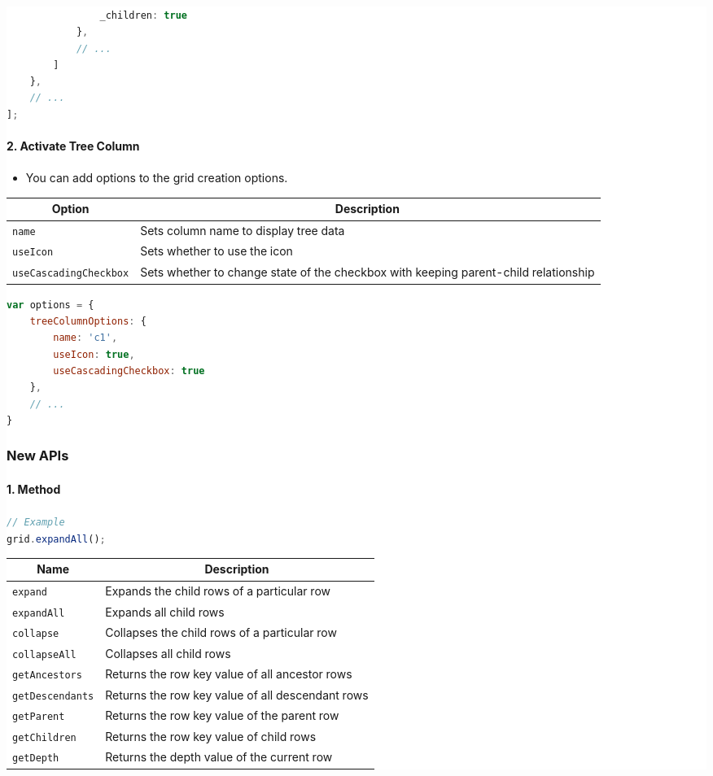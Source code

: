 ```js
                _children: true
            },
            // ...
        ]
    },
    // ...
];
```

#### 2. Activate Tree Column

* You can add options to the grid creation options.

| Option | Description |
| --- | --- |
| `name` | Sets column name to display tree data |
| `useIcon` | Sets whether to use the icon |
| `useCascadingCheckbox` | Sets whether to change state of the checkbox with keeping parent-child relationship |

``` js
var options = {
    treeColumnOptions: {
        name: 'c1',
        useIcon: true,
        useCascadingCheckbox: true
    },
    // ...
}
```

### New APIs

#### 1. Method

```js
// Example
grid.expandAll();
```

| Name | Description |
| --- | --- |
| `expand` | Expands the child rows of a particular row |
| `expandAll` | Expands all child rows |
| `collapse` | Collapses the child rows of a particular row |
| `collapseAll` | Collapses all child rows |
| `getAncestors` | Returns the row key value of all ancestor rows |
| `getDescendants` | Returns the row key value of all descendant rows |
| `getParent` | Returns the row key value of the parent row |
| `getChildren` | Returns the row key value of child rows |
| `getDepth` | Returns the depth value of the current row |

